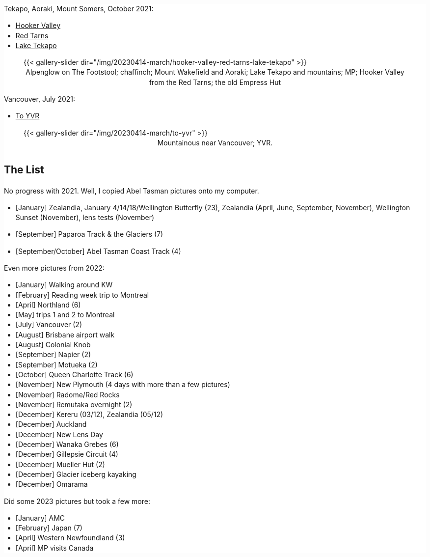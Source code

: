 Tekapo, Aoraki, Mount Somers, October 2021:
* [Hooker Valley](https://gallery.patricklam.ca/index.php?/category/1654)
* [Red Tarns](https://gallery.patricklam.ca/index.php?/category/1654)
* [Lake Tekapo](https://gallery.patricklam.ca/index.php?/category/1656)

<figure>
{{< gallery-slider dir="/img/20230414-march/hooker-valley-red-tarns-lake-tekapo" >}}
<figcaption style="text-align:center">Alpenglow on The Footstool; chaffinch; Mount Wakefield and Aoraki; Lake Tekapo and mountains; MP; Hooker Valley from the Red Tarns; the old Empress Hut</figcaption>
</figure>

Vancouver, July 2021:
* [To YVR](https://gallery.patricklam.ca/index.php?/category/1659)

<figure>
{{< gallery-slider dir="/img/20230414-march/to-yvr" >}}
<figcaption style="text-align:center">Mountainous near Vancouver; YVR.</figcaption>
</figure>

## The List
No progress with 2021. Well, I copied Abel Tasman pictures onto my computer.
* [January] Zealandia, January 4/14/18/Wellington Butterfly (23), Zealandia (April, June, September, November), Wellington Sunset (November), lens tests (November)

* [September] Paparoa Track & the Glaciers (7)
* [September/October] Abel Tasman Coast Track (4)

Even more pictures from 2022:
* [January] Walking around KW
* [February] Reading week trip to Montreal
* [April] Northland (6)
* [May] trips 1 and 2 to Montreal
* [July] Vancouver (2)
* [August] Brisbane airport walk
* [August] Colonial Knob
* [September] Napier (2)
* [September] Motueka (2)
* [October] Queen Charlotte Track (6)
* [November] New Plymouth (4 days with more than a few pictures)
* [November] Radome/Red Rocks
* [November] Remutaka overnight (2)
* [December] Kereru (03/12), Zealandia (05/12)
* [December] Auckland
* [December] New Lens Day
* [December] Wanaka Grebes (6)
* [December] Gillepsie Circuit (4)
* [December] Mueller Hut (2)
* [December] Glacier iceberg kayaking
* [December] Omarama

Did some 2023 pictures but took a few more:
* [January] AMC
* [February] Japan (7)
* [April] Western Newfoundland (3)
* [April] MP visits Canada
